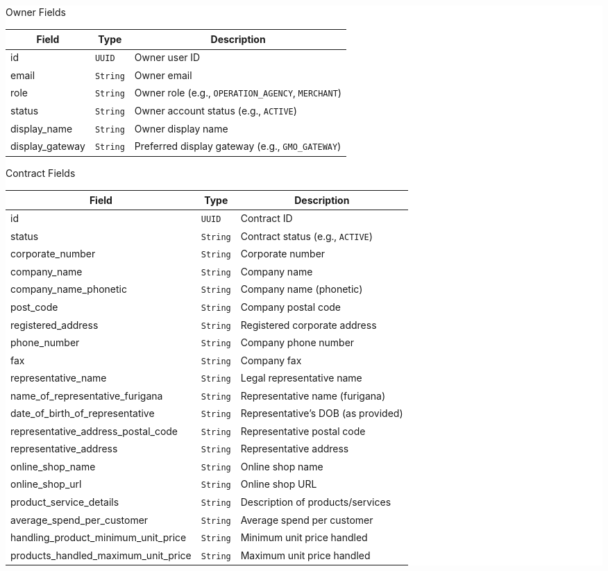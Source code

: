 
Owner Fields

| Field                 | Type     | Description                                     |
| --------------------- | -------- | ----------------------------------------------- |
| id                    | `UUID`   | Owner user ID                                   |
| email                 | `String` | Owner email                                     |
| role                  | `String` | Owner role (e.g., `OPERATION_AGENCY`, `MERCHANT`)           |
| status                | `String` | Owner account status (e.g., `ACTIVE`)           |
| display_name          | `String` | Owner display name                              |
| display_gateway       | `String` | Preferred display gateway (e.g., `GMO_GATEWAY`) |

Contract Fields

| Field                               | Type     | Description                        |
| ----------------------------------- | -------- | ---------------------------------- |
| id                                  | `UUID`   | Contract ID                        |
| status                              | `String` | Contract status (e.g., `ACTIVE`)   |
| corporate_number                    | `String` | Corporate number                   |
| company_name                        | `String` | Company name                       |
| company_name_phonetic               | `String` | Company name (phonetic)            |
| post_code                           | `String` | Company postal code                |
| registered_address                  | `String` | Registered corporate address       |
| phone_number                        | `String` | Company phone number               |
| fax                                 | `String` | Company fax                        |
| representative_name                 | `String` | Legal representative name          |
| name_of_representative_furigana     | `String` | Representative name (furigana)     |
| date_of_birth_of_representative     | `String` | Representative’s DOB (as provided) |
| representative_address_postal_code  | `String` | Representative postal code         |
| representative_address              | `String` | Representative address             |
| online_shop_name                    | `String` | Online shop name                   |
| online_shop_url                     | `String` | Online shop URL                    |
| product_service_details             | `String` | Description of products/services   |
| average_spend_per_customer          | `String` | Average spend per customer         |
| handling_product_minimum_unit_price | `String` | Minimum unit price handled         |
| products_handled_maximum_unit_price | `String` | Maximum unit price handled         |
